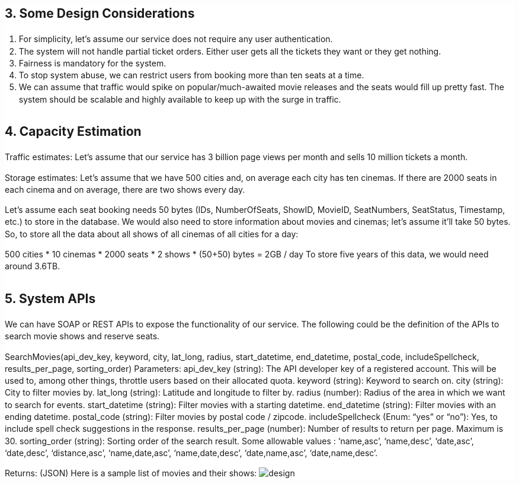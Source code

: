 ## 3. Some Design Considerations
1. For simplicity, let’s assume our service does not require any user authentication.
2. The system will not handle partial ticket orders. Either user gets all the tickets they want or they get nothing.
3. Fairness is mandatory for the system.
4. To stop system abuse, we can restrict users from booking more than ten seats at a time.
5. We can assume that traffic would spike on popular/much-awaited movie releases and the seats would fill up pretty fast. The system should be scalable and highly available to keep up with the surge in traffic.

## 4. Capacity Estimation
Traffic estimates: Let’s assume that our service has 3 billion page views per month and sells 10 million tickets a month.

Storage estimates: Let’s assume that we have 500 cities and, on average each city has ten cinemas. If there are 2000 seats in each cinema and on average, there are two shows every day.

Let’s assume each seat booking needs 50 bytes (IDs, NumberOfSeats, ShowID, MovieID, SeatNumbers, SeatStatus, Timestamp, etc.) to store in the database. We would also need to store information about movies and cinemas; let’s assume it’ll take 50 bytes. So, to store all the data about all shows of all cinemas of all cities for a day:

500 cities * 10 cinemas * 2000 seats * 2 shows * (50+50) bytes = 2GB / day
To store five years of this data, we would need around 3.6TB.

## 5. System APIs
We can have SOAP or REST APIs to expose the functionality of our service. The following could be the definition of the APIs to search movie shows and reserve seats.

SearchMovies(api_dev_key, keyword, city, lat_long, radius, start_datetime, end_datetime, 
postal_code, includeSpellcheck, results_per_page, sorting_order)
Parameters:
api_dev_key (string): The API developer key of a registered account. This will be used to, among other things, throttle users based on their allocated quota.
keyword (string): Keyword to search on.
city (string): City to filter movies by.
lat_long (string): Latitude and longitude to filter by.
radius (number): Radius of the area in which we want to search for events.
start_datetime (string): Filter movies with a starting datetime.
end_datetime (string): Filter movies with an ending datetime.
postal_code (string): Filter movies by postal code / zipcode.
includeSpellcheck (Enum: “yes” or “no”): Yes, to include spell check suggestions in the response.
results_per_page (number): Number of results to return per page. Maximum is 30.
sorting_order (string): Sorting order of the search result. Some allowable values : ‘name,asc’, ‘name,desc’, ‘date,asc’, ‘date,desc’, ‘distance,asc’, ‘name,date,asc’, ‘name,date,desc’, ‘date,name,asc’, ‘date,name,desc’.

Returns: (JSON)
Here is a sample list of movies and their shows:
![design](https://raw.githubusercontent.com/TestJavaDev/java-resources/master/resources/design/design79.png)
